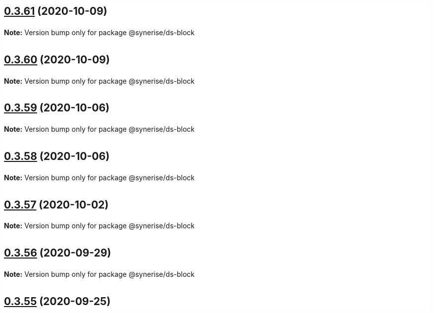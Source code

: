 ## [0.3.61](https://github.com/Synerise/synerise-design/compare/@synerise/ds-block@0.3.60...@synerise/ds-block@0.3.61) (2020-10-09)

**Note:** Version bump only for package @synerise/ds-block





## [0.3.60](https://github.com/Synerise/synerise-design/compare/@synerise/ds-block@0.3.59...@synerise/ds-block@0.3.60) (2020-10-09)

**Note:** Version bump only for package @synerise/ds-block





## [0.3.59](https://github.com/Synerise/synerise-design/compare/@synerise/ds-block@0.3.58...@synerise/ds-block@0.3.59) (2020-10-06)

**Note:** Version bump only for package @synerise/ds-block





## [0.3.58](https://github.com/Synerise/synerise-design/compare/@synerise/ds-block@0.3.57...@synerise/ds-block@0.3.58) (2020-10-06)

**Note:** Version bump only for package @synerise/ds-block





## [0.3.57](https://github.com/Synerise/synerise-design/compare/@synerise/ds-block@0.3.56...@synerise/ds-block@0.3.57) (2020-10-02)

**Note:** Version bump only for package @synerise/ds-block





## [0.3.56](https://github.com/Synerise/synerise-design/compare/@synerise/ds-block@0.3.55...@synerise/ds-block@0.3.56) (2020-09-29)

**Note:** Version bump only for package @synerise/ds-block





## [0.3.55](https://github.com/Synerise/synerise-design/compare/@synerise/ds-block@0.3.54...@synerise/ds-block@0.3.55) (2020-09-25)
